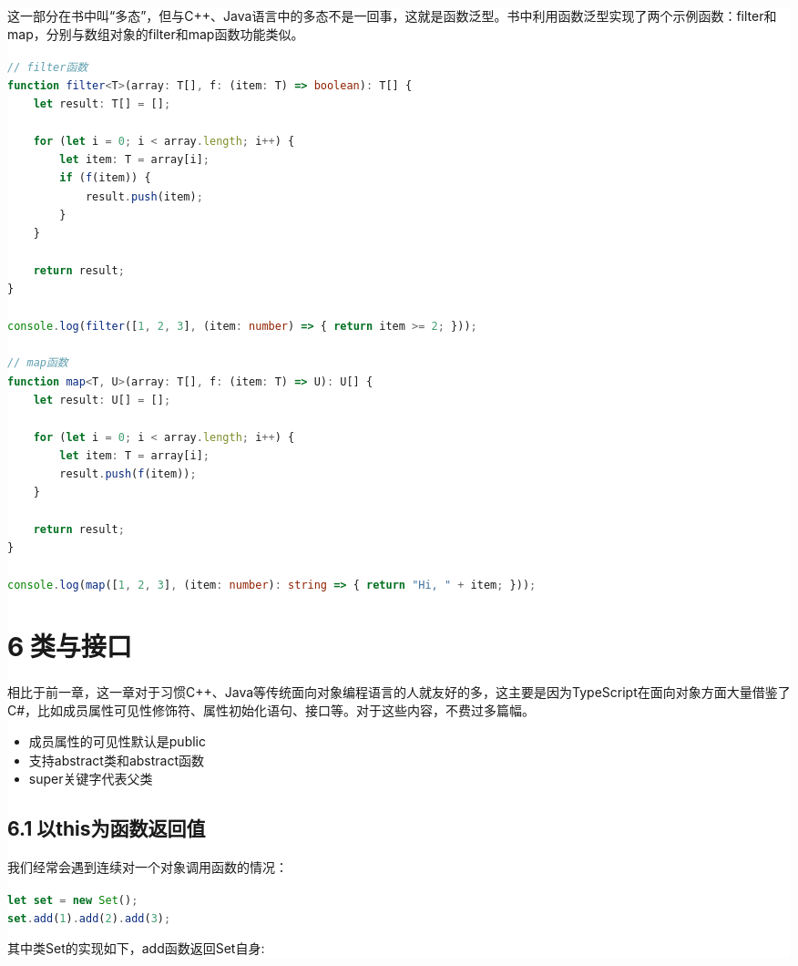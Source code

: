这一部分在书中叫“多态”，但与C++、Java语言中的多态不是一回事，这就是函数泛型。书中利用函数泛型实现了两个示例函数：filter和map，分别与数组对象的filter和map函数功能类似。

```typescript
// filter函数
function filter<T>(array: T[], f: (item: T) => boolean): T[] {
    let result: T[] = [];

    for (let i = 0; i < array.length; i++) {
        let item: T = array[i];
        if (f(item)) {
            result.push(item);
        }
    }

    return result;
}

console.log(filter([1, 2, 3], (item: number) => { return item >= 2; }));

// map函数
function map<T, U>(array: T[], f: (item: T) => U): U[] {
    let result: U[] = [];

    for (let i = 0; i < array.length; i++) {
        let item: T = array[i];
        result.push(f(item));
    }

    return result;
}

console.log(map([1, 2, 3], (item: number): string => { return "Hi, " + item; }));
```

# 6 类与接口

相比于前一章，这一章对于习惯C++、Java等传统面向对象编程语言的人就友好的多，这主要是因为TypeScript在面向对象方面大量借鉴了C#，比如成员属性可见性修饰符、属性初始化语句、接口等。对于这些内容，不费过多篇幅。

- 成员属性的可见性默认是public
- 支持abstract类和abstract函数
- super关键字代表父类

## 6.1 以this为函数返回值

我们经常会遇到连续对一个对象调用函数的情况：

```typeScript
let set = new Set();
set.add(1).add(2).add(3);
```

其中类Set的实现如下，add函数返回Set自身:
